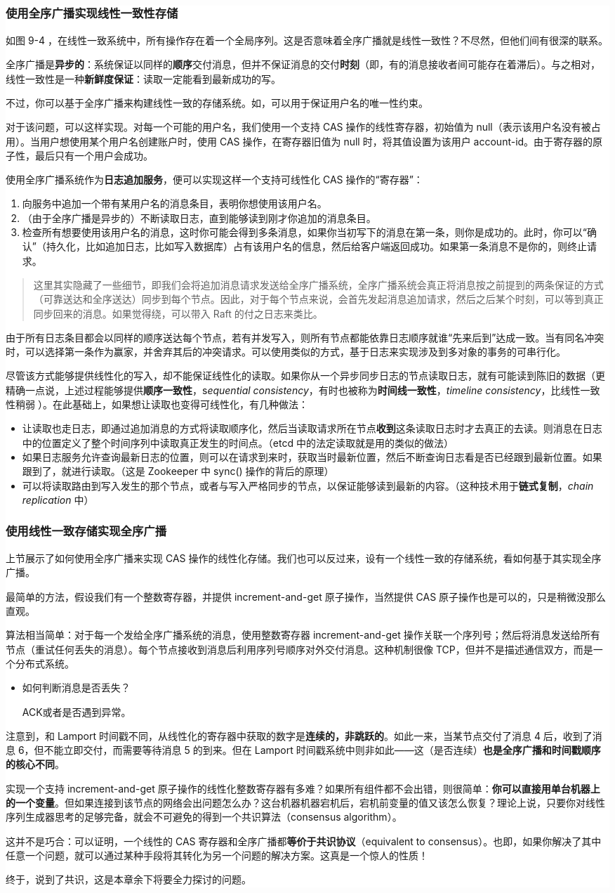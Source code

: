 ### 使用全序广播实现线性一致性存储

如图 9-4 ，在线性一致系统中，所有操作存在着一个全局序列。这是否意味着全序广播就是线性一致性？不尽然，但他们间有很深的联系。

全序广播是**异步的**：系统保证以同样的**顺序**交付消息，但并不保证消息的交付**时刻**（即，有的消息接收者间可能存在着滞后）。与之相对，线性一致性是一种**新鲜度保证**：读取一定能看到最新成功的写。

不过，你可以基于全序广播来构建线性一致的存储系统。如，可以用于保证用户名的唯一性约束。

对于该问题，可以这样实现。对每一个可能的用户名，我们使用一个支持 CAS 操作的线性寄存器，初始值为 null（表示该用户名没有被占用）。当用户想使用某个用户名创建账户时，使用 CAS 操作，在寄存器旧值为 null 时，将其值设置为该用户 account-id。由于寄存器的原子性，最后只有一个用户会成功。

使用全序广播系统作为**日志追加服务**，便可以实现这样一个支持可线性化 CAS 操作的“寄存器”：

1. 向服务中追加一个带有某用户名的消息条目，表明你想使用该用户名。
2. （由于全序广播是异步的）不断读取日志，直到能够读到刚才你追加的消息条目。
3. 检查所有想要使用该用户名的消息，这时你可能会得到多条消息，如果你当初写下的消息在第一条，则你是成功的。此时，你可以“确认”（持久化，比如追加日志，比如写入数据库）占有该用户名的信息，然后给客户端返回成功。如果第一条消息不是你的，则终止请求。

> 这里其实隐藏了一些细节，即我们会将追加消息请求发送给全序广播系统，全序广播系统会真正将消息按之前提到的两条保证的方式（可靠送达和全序送达）同步到每个节点。因此，对于每个节点来说，会首先发起消息追加请求，然后之后某个时刻，可以等到真正同步回来的消息。如果觉得绕，可以带入 Raft 的付之日志来类比。
> 

由于所有日志条目都会以同样的顺序送达每个节点，若有并发写入，则所有节点都能依靠日志顺序就谁“先来后到”达成一致。当有同名冲突时，可以选择第一条作为赢家，并舍弃其后的冲突请求。可以使用类似的方式，基于日志来实现涉及到多对象的事务的可串行化。

尽管该方式能够提供线性化的写入，却不能保证线性化的读取。如果你从一个异步同步日志的节点读取日志，就有可能读到陈旧的数据（更精确一点说，上述过程能够提供**顺序一致性**，s*equential consistency*，有时也被称为**时间线一致性**，*timeline consistency*，比线性一致性稍弱 ）。在此基础上，如果想让读取也变得可线性化，有几种做法：

- 让读取也走日志，即通过追加消息的方式将读取顺序化，然后当读取请求所在节点**收到**这条读取日志时才去真正的去读。则消息在日志中的位置定义了整个时间序列中读取真正发生的时间点。（etcd 中的法定读取就是用的类似的做法）
- 如果日志服务允许查询最新日志的位置，则可以在请求到来时，获取当时最新位置，然后不断查询日志看是否已经跟到最新位置。如果跟到了，就进行读取。（这是 Zookeeper 中 sync() 操作的背后的原理）
- 可以将读取路由到写入发生的那个节点，或者与写入严格同步的节点，以保证能够读到最新的内容。（这种技术用于**链式复制**，*chain replication* 中）

### 使用线性一致存储实现全序广播

上节展示了如何使用全序广播来实现 CAS 操作的线性化存储。我们也可以反过来，设有一个线性一致的存储系统，看如何基于其实现全序广播。

最简单的方法，假设我们有一个整数寄存器，并提供 increment-and-get 原子操作，当然提供 CAS 原子操作也是可以的，只是稍微没那么直观。

算法相当简单：对于每一个发给全序广播系统的消息，使用整数寄存器 increment-and-get 操作关联一个序列号；然后将消息发送给所有节点（重试任何丢失的消息）。每个节点接收到消息后利用序列号顺序对外交付消息。这种机制很像 TCP，但并不是描述通信双方，而是一个分布式系统。

- 如何判断消息是否丢失？
    
    ACK或者是否遇到异常。
    

注意到，和 Lamport 时间戳不同，从线性化的寄存器中获取的数字是**连续的，非跳跃的**。如此一来，当某节点交付了消息 4 后，收到了消息 6，但不能立即交付，而需要等待消息 5 的到来。但在 Lamport 时间戳系统中则非如此——这（是否连续）**也是全序广播和时间戳顺序的核心不同**。

实现一个支持 increment-and-get 原子操作的线性化整数寄存器有多难？如果所有组件都不会出错，则很简单：**你可以直接用单台机器上的一个变量**。但如果连接到该节点的网络会出问题怎么办？这台机器机器宕机后，宕机前变量的值又该怎么恢复？理论上说，只要你对线性序列生成器思考的足够完备，就会不可避免的得到一个共识算法（consensus algorithm）。

这并不是巧合：可以证明，一个线性的 CAS 寄存器和全序广播都**等价于共识协议**（equivalent to consensus）。也即，如果你解决了其中任意一个问题，就可以通过某种手段将其转化为另一个问题的解决方案。这真是一个惊人的性质！

终于，说到了共识，这是本章余下将要全力探讨的问题。
